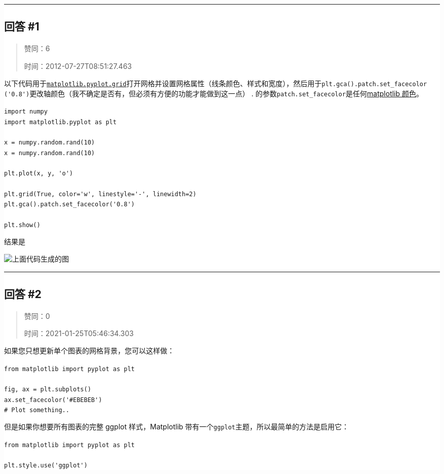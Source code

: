 * * *

## 回答 #1

> 赞同：6
> 
> 时间：2012-07-27T08:51:27.463

以下代码用于[`matplotlib.pyplot.grid`](http://matplotlib.sourceforge.net/api/pyplot_api.html#matplotlib.pyplot.grid)打开网格并设置网格属性（线条颜色、样式和宽度），然后用于`plt.gca().patch.set_facecolor('0.8')`更改轴颜色（我不确定是否有，但必须有方便的功能才能做到这一点） . 的参数`patch.set_facecolor`是任何[matplotlib 颜色](http://matplotlib.sourceforge.net/api/colors_api.html)。

```
import numpy
import matplotlib.pyplot as plt

x = numpy.random.rand(10)
x = numpy.random.rand(10)

plt.plot(x, y, 'o')

plt.grid(True, color='w', linestyle='-', linewidth=2)
plt.gca().patch.set_facecolor('0.8')

plt.show() 
```

结果是

![上面代码生成的图](../Images/94340c2e7019e69f4b33add7597ef68d.png)

* * *

## 回答 #2

> 赞同：0
> 
> 时间：2021-01-25T05:46:34.303

如果您只想更新单个图表的网格背景，您可以这样做：

```
from matplotlib import pyplot as plt

fig, ax = plt.subplots()
ax.set_facecolor('#EBEBEB')
# Plot something.. 
```

但是如果你想要所有图表的完整 ggplot 样式，Matplotlib 带有一个`ggplot`主题，所以最简单的方法是启用它：

```
from matplotlib import pyplot as plt

plt.style.use('ggplot') 
```
